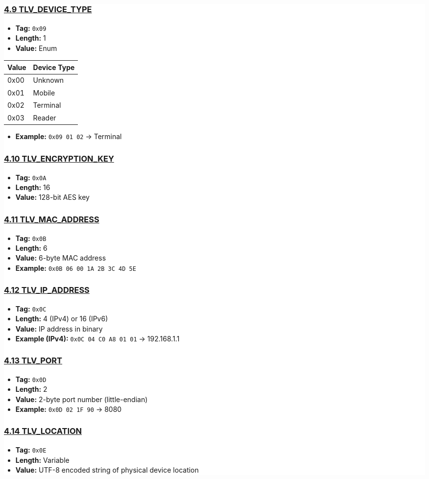 ### <a name="49-tlv_device_type"></a>[4.9 TLV_DEVICE_TYPE](#49-tlv_device_type)
- **Tag:** `0x09`
- **Length:** 1
- **Value:** Enum

| Value | Device Type   |
|--------|----------------|
| 0x00   | Unknown        |
| 0x01   | Mobile         |
| 0x02   | Terminal       |
| 0x03   | Reader         |

- **Example:** `0x09 01 02` → Terminal

### <a name="410-tlv_encryption_key"></a>[4.10 TLV_ENCRYPTION_KEY](#410-tlv_encryption_key)
- **Tag:** `0x0A`
- **Length:** 16
- **Value:** 128-bit AES key

### <a name="411-tlv_mac_address"></a>[4.11 TLV_MAC_ADDRESS](#411-tlv_mac_address)
- **Tag:** `0x0B`
- **Length:** 6
- **Value:** 6-byte MAC address
- **Example:** `0x0B 06 00 1A 2B 3C 4D 5E`

### <a name="412-tlv_ip_address"></a>[4.12 TLV_IP_ADDRESS](#412-tlv_ip_address)
- **Tag:** `0x0C`
- **Length:** 4 (IPv4) or 16 (IPv6)
- **Value:** IP address in binary
- **Example (IPv4):** `0x0C 04 C0 A8 01 01` → 192.168.1.1

### <a name="413-tlv_port"></a>[4.13 TLV_PORT](#413-tlv_port)
- **Tag:** `0x0D`
- **Length:** 2
- **Value:** 2-byte port number (little-endian)
- **Example:** `0x0D 02 1F 90` → 8080

### <a name="414-tlv_location"></a>[4.14 TLV_LOCATION](#414-tlv_location)
- **Tag:** `0x0E`
- **Length:** Variable
- **Value:** UTF-8 encoded string of physical device location
